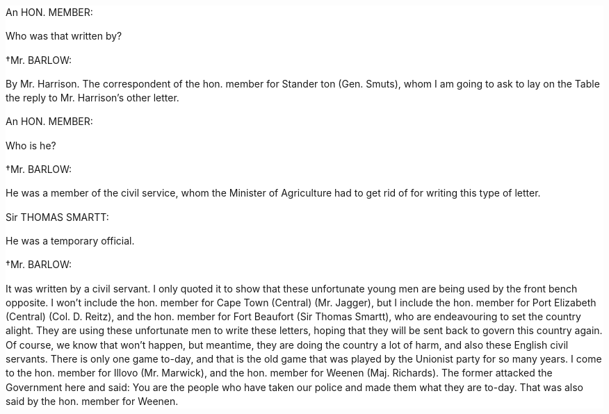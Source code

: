 <speech by="#hon_member">

<from>An <person refersTo="hansard_za">HON. MEMBER</person>:</from>

<p>Who was that written by?</p>

</speech>

<speech by="#barlow">

<from>&#x2020;Mr. <person refersTo="hansard_za">BARLOW</person>:</from>

<p>By Mr. Harrison. The correspondent of the hon. member for Stander ton (Gen. Smuts), whom I am going to ask to lay on the Table the reply to Mr. Harrison&#x2019;s other letter.</p>

</speech>

<speech by="#hon_member">

<from>An <person refersTo="hansard_za">HON. MEMBER</person>:</from>

<p>Who is he?</p>

</speech>

<speech by="#barlow">

<from>&#x2020;Mr. <person refersTo="hansard_za">BARLOW</person>:</from>

<p>He was a member of the civil service, whom the Minister of Agriculture had to get rid of for writing this type of letter.</p>

</speech>

<speech by="#thomas_smartt">

<from>Sir <person refersTo="hansard_za">THOMAS SMARTT</person>:</from>

<p>He was a temporary official.</p>

</speech>

<speech by="#barlow">

<from>&#x2020;Mr. <person refersTo="hansard_za">BARLOW</person>:</from>

<p>It was written by a civil servant. I only quoted it to show that these unfortunate young men are being used by the front bench opposite. I won&#x2019;t include the hon. member for Cape Town (Central) (Mr. Jagger), but I include the hon. member for Port Elizabeth (Central) (Col. D. Reitz), and the hon. member for Fort Beaufort (Sir Thomas Smartt), who are endeavouring to set the country alight. They are using these unfortunate men to write these letters, hoping that they will be sent back to govern this country again. Of course, we know that won&#x2019;t happen, but meantime, they are doing the country a lot of harm, and also these English civil servants. There is only one game to-day, and that is the old game that was played by the Unionist party for so many years. I come to the hon. member for Illovo (Mr. Marwick), and the hon. member for Weenen (Maj. Richards). The former attacked the Government here and said: You are the people who have taken our police and made them what they are to-day. That was also said by the hon. member for Weenen.</p>

</speech>

<speech by="#marwick">
